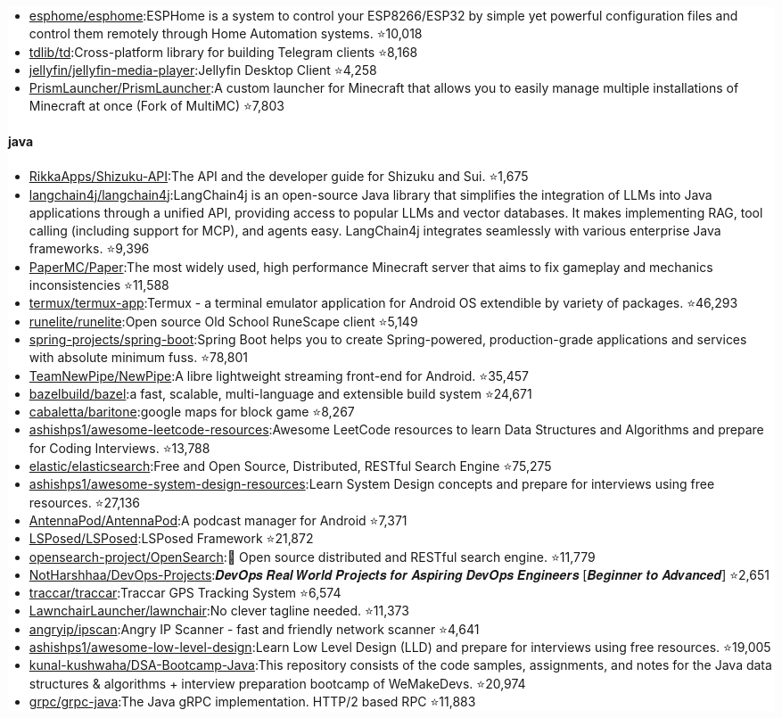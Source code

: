 * [esphome/esphome](https://github.com/esphome/esphome):ESPHome is a system to control your ESP8266/ESP32 by simple yet powerful configuration files and control them remotely through Home Automation systems. ⭐10,018
* [tdlib/td](https://github.com/tdlib/td):Cross-platform library for building Telegram clients ⭐8,168
* [jellyfin/jellyfin-media-player](https://github.com/jellyfin/jellyfin-media-player):Jellyfin Desktop Client ⭐4,258
* [PrismLauncher/PrismLauncher](https://github.com/PrismLauncher/PrismLauncher):A custom launcher for Minecraft that allows you to easily manage multiple installations of Minecraft at once (Fork of MultiMC) ⭐7,803

#### java
* [RikkaApps/Shizuku-API](https://github.com/RikkaApps/Shizuku-API):The API and the developer guide for Shizuku and Sui. ⭐1,675
* [langchain4j/langchain4j](https://github.com/langchain4j/langchain4j):LangChain4j is an open-source Java library that simplifies the integration of LLMs into Java applications through a unified API, providing access to popular LLMs and vector databases. It makes implementing RAG, tool calling (including support for MCP), and agents easy. LangChain4j integrates seamlessly with various enterprise Java frameworks. ⭐9,396
* [PaperMC/Paper](https://github.com/PaperMC/Paper):The most widely used, high performance Minecraft server that aims to fix gameplay and mechanics inconsistencies ⭐11,588
* [termux/termux-app](https://github.com/termux/termux-app):Termux - a terminal emulator application for Android OS extendible by variety of packages. ⭐46,293
* [runelite/runelite](https://github.com/runelite/runelite):Open source Old School RuneScape client ⭐5,149
* [spring-projects/spring-boot](https://github.com/spring-projects/spring-boot):Spring Boot helps you to create Spring-powered, production-grade applications and services with absolute minimum fuss. ⭐78,801
* [TeamNewPipe/NewPipe](https://github.com/TeamNewPipe/NewPipe):A libre lightweight streaming front-end for Android. ⭐35,457
* [bazelbuild/bazel](https://github.com/bazelbuild/bazel):a fast, scalable, multi-language and extensible build system ⭐24,671
* [cabaletta/baritone](https://github.com/cabaletta/baritone):google maps for block game ⭐8,267
* [ashishps1/awesome-leetcode-resources](https://github.com/ashishps1/awesome-leetcode-resources):Awesome LeetCode resources to learn Data Structures and Algorithms and prepare for Coding Interviews. ⭐13,788
* [elastic/elasticsearch](https://github.com/elastic/elasticsearch):Free and Open Source, Distributed, RESTful Search Engine ⭐75,275
* [ashishps1/awesome-system-design-resources](https://github.com/ashishps1/awesome-system-design-resources):Learn System Design concepts and prepare for interviews using free resources. ⭐27,136
* [AntennaPod/AntennaPod](https://github.com/AntennaPod/AntennaPod):A podcast manager for Android ⭐7,371
* [LSPosed/LSPosed](https://github.com/LSPosed/LSPosed):LSPosed Framework ⭐21,872
* [opensearch-project/OpenSearch](https://github.com/opensearch-project/OpenSearch):🔎 Open source distributed and RESTful search engine. ⭐11,779
* [NotHarshhaa/DevOps-Projects](https://github.com/NotHarshhaa/DevOps-Projects):𝑫𝒆𝒗𝑶𝒑𝒔 𝑹𝒆𝒂𝒍 𝑾𝒐𝒓𝒍𝒅 𝑷𝒓𝒐𝒋𝒆𝒄𝒕𝒔 𝒇𝒐𝒓 𝑨𝒔𝒑𝒊𝒓𝒊𝒏𝒈 𝑫𝒆𝒗𝑶𝒑𝒔 𝑬𝒏𝒈𝒊𝒏𝒆𝒆𝒓𝒔 [𝑩𝒆𝒈𝒊𝒏𝒏𝒆𝒓 𝒕𝒐 𝑨𝒅𝒗𝒂𝒏𝒄𝒆𝒅] ⭐2,651
* [traccar/traccar](https://github.com/traccar/traccar):Traccar GPS Tracking System ⭐6,574
* [LawnchairLauncher/lawnchair](https://github.com/LawnchairLauncher/lawnchair):No clever tagline needed. ⭐11,373
* [angryip/ipscan](https://github.com/angryip/ipscan):Angry IP Scanner - fast and friendly network scanner ⭐4,641
* [ashishps1/awesome-low-level-design](https://github.com/ashishps1/awesome-low-level-design):Learn Low Level Design (LLD) and prepare for interviews using free resources. ⭐19,005
* [kunal-kushwaha/DSA-Bootcamp-Java](https://github.com/kunal-kushwaha/DSA-Bootcamp-Java):This repository consists of the code samples, assignments, and notes for the Java data structures & algorithms + interview preparation bootcamp of WeMakeDevs. ⭐20,974
* [grpc/grpc-java](https://github.com/grpc/grpc-java):The Java gRPC implementation. HTTP/2 based RPC ⭐11,883
